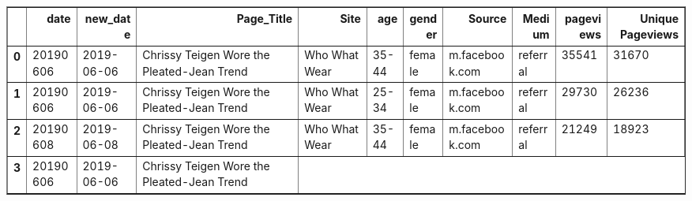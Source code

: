 


<div>
<table border="1" class="dataframe">
  <thead>
    <tr style="text-align: right;">
      <th></th>
      <th>date</th>
      <th>new_date</th>
      <th>Page_Title</th>
      <th>Site</th>
      <th>age</th>
      <th>gender</th>
      <th>Source</th>
      <th>Medium</th>
      <th>pageviews</th>
      <th>Unique Pageviews</th>
    </tr>
  </thead>
  <tbody>
    <tr>
      <th>0</th>
      <td>20190606</td>
      <td>2019-06-06</td>
      <td>Chrissy Teigen Wore the Pleated-Jean Trend</td>
      <td>Who What Wear</td>
      <td>35-44</td>
      <td>female</td>
      <td>m.facebook.com</td>
      <td>referral</td>
      <td>35541</td>
      <td>31670</td>
    </tr>
    <tr>
      <th>1</th>
      <td>20190606</td>
      <td>2019-06-06</td>
      <td>Chrissy Teigen Wore the Pleated-Jean Trend</td>
      <td>Who What Wear</td>
      <td>25-34</td>
      <td>female</td>
      <td>m.facebook.com</td>
      <td>referral</td>
      <td>29730</td>
      <td>26236</td>
    </tr>
    <tr>
      <th>2</th>
      <td>20190608</td>
      <td>2019-06-08</td>
      <td>Chrissy Teigen Wore the Pleated-Jean Trend</td>
      <td>Who What Wear</td>
      <td>35-44</td>
      <td>female</td>
      <td>m.facebook.com</td>
      <td>referral</td>
      <td>21249</td>
      <td>18923</td>
    </tr>
    <tr>
      <th>3</th>
      <td>20190606</td>
      <td>2019-06-06</td>
      <td>Chrissy Teigen Wore the Pleated-Jean Trend</td>